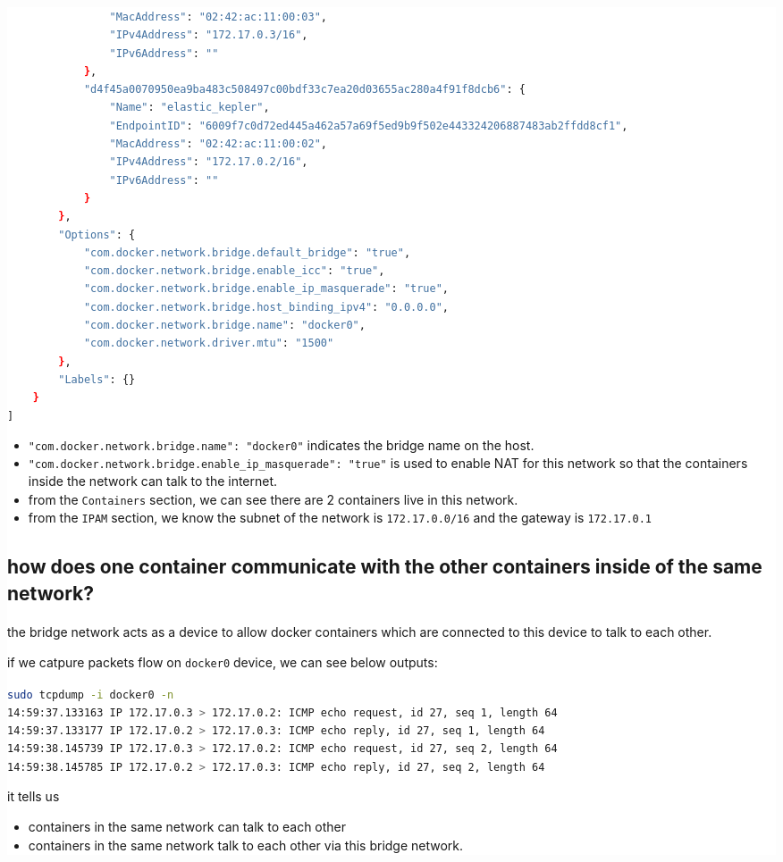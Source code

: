 ```bash
                "MacAddress": "02:42:ac:11:00:03",
                "IPv4Address": "172.17.0.3/16",
                "IPv6Address": ""
            },
            "d4f45a0070950ea9ba483c508497c00bdf33c7ea20d03655ac280a4f91f8dcb6": {
                "Name": "elastic_kepler",
                "EndpointID": "6009f7c0d72ed445a462a57a69f5ed9b9f502e443324206887483ab2ffdd8cf1",
                "MacAddress": "02:42:ac:11:00:02",
                "IPv4Address": "172.17.0.2/16",
                "IPv6Address": ""
            }
        },
        "Options": {
            "com.docker.network.bridge.default_bridge": "true",
            "com.docker.network.bridge.enable_icc": "true",
            "com.docker.network.bridge.enable_ip_masquerade": "true",
            "com.docker.network.bridge.host_binding_ipv4": "0.0.0.0",
            "com.docker.network.bridge.name": "docker0",
            "com.docker.network.driver.mtu": "1500"
        },
        "Labels": {}
    }
]


```
- `"com.docker.network.bridge.name": "docker0"` indicates the bridge name on the host.
- `"com.docker.network.bridge.enable_ip_masquerade": "true"` is used to enable NAT for this network so that the containers inside the network can talk to the internet.
- from the `Containers` section, we can see there are 2 containers live in this network.
- from the `IPAM` section, we know the subnet of the network is `172.17.0.0/16` and the gateway is `172.17.0.1`

## how does one container communicate with the other containers inside of the same network?
the bridge network acts as a device to allow docker containers which are connected to this device to talk to each other. 

if we catpure packets flow on `docker0` device, we can see below outputs:
``` bash
sudo tcpdump -i docker0 -n
14:59:37.133163 IP 172.17.0.3 > 172.17.0.2: ICMP echo request, id 27, seq 1, length 64
14:59:37.133177 IP 172.17.0.2 > 172.17.0.3: ICMP echo reply, id 27, seq 1, length 64
14:59:38.145739 IP 172.17.0.3 > 172.17.0.2: ICMP echo request, id 27, seq 2, length 64
14:59:38.145785 IP 172.17.0.2 > 172.17.0.3: ICMP echo reply, id 27, seq 2, length 64

```

it tells us
- containers in the same network can talk to each other
- containers in the same network talk to each other via this bridge network.
